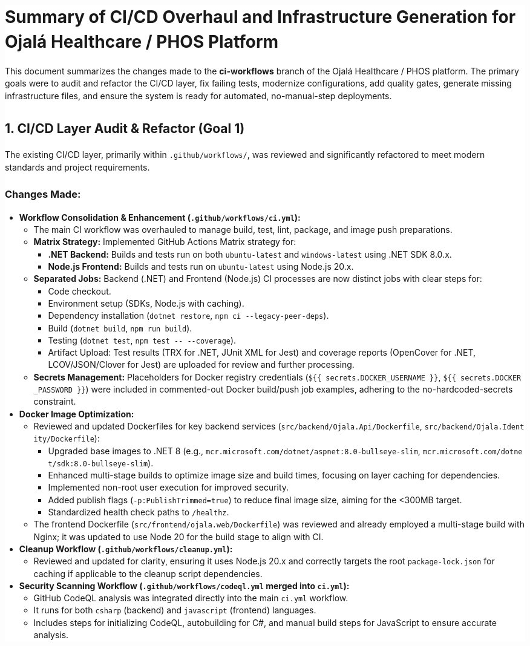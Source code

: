 # Summary of CI/CD Overhaul and Infrastructure Generation for Ojalá Healthcare / PHOS Platform

This document summarizes the changes made to the **ci-workflows** branch of the Ojalá Healthcare / PHOS platform. The primary goals were to audit and refactor the CI/CD layer, fix failing tests, modernize configurations, add quality gates, generate missing infrastructure files, and ensure the system is ready for automated, no-manual-step deployments.

## 1. CI/CD Layer Audit & Refactor (Goal 1)

The existing CI/CD layer, primarily within `.github/workflows/`, was reviewed and significantly refactored to meet modern standards and project requirements.

### Changes Made:

*   **Workflow Consolidation & Enhancement (`.github/workflows/ci.yml`):**
    *   The main CI workflow was overhauled to manage build, test, lint, package, and image push preparations.
    *   **Matrix Strategy:** Implemented GitHub Actions Matrix strategy for:
        *   **.NET Backend:** Builds and tests run on both `ubuntu-latest` and `windows-latest` using .NET SDK 8.0.x.
        *   **Node.js Frontend:** Builds and tests run on `ubuntu-latest` using Node.js 20.x.
    *   **Separated Jobs:** Backend (.NET) and Frontend (Node.js) CI processes are now distinct jobs with clear steps for:
        *   Code checkout.
        *   Environment setup (SDKs, Node.js with caching).
        *   Dependency installation (`dotnet restore`, `npm ci --legacy-peer-deps`).
        *   Build (`dotnet build`, `npm run build`).
        *   Testing (`dotnet test`, `npm test -- --coverage`).
        *   Artifact Upload: Test results (TRX for .NET, JUnit XML for Jest) and coverage reports (OpenCover for .NET, LCOV/JSON/Clover for Jest) are uploaded for review and further processing.
    *   **Secrets Management:** Placeholders for Docker registry credentials (`${{ secrets.DOCKER_USERNAME }}`, `${{ secrets.DOCKER_PASSWORD }}`) were included in commented-out Docker build/push job examples, adhering to the no-hardcoded-secrets constraint.
*   **Docker Image Optimization:**
    *   Reviewed and updated Dockerfiles for key backend services (`src/backend/Ojala.Api/Dockerfile`, `src/backend/Ojala.Identity/Dockerfile`):
        *   Upgraded base images to .NET 8 (e.g., `mcr.microsoft.com/dotnet/aspnet:8.0-bullseye-slim`, `mcr.microsoft.com/dotnet/sdk:8.0-bullseye-slim`).
        *   Enhanced multi-stage builds to optimize image size and build times, focusing on layer caching for dependencies.
        *   Implemented non-root user execution for improved security.
        *   Added publish flags (`-p:PublishTrimmed=true`) to reduce final image size, aiming for the <300MB target.
        *   Standardized health check paths to `/healthz`.
    *   The frontend Dockerfile (`src/frontend/ojala.web/Dockerfile`) was reviewed and already employed a multi-stage build with Nginx; it was updated to use Node 20 for the build stage to align with CI.
*   **Cleanup Workflow (`.github/workflows/cleanup.yml`):**
    *   Reviewed and updated for clarity, ensuring it uses Node.js 20.x and correctly targets the root `package-lock.json` for caching if applicable to the cleanup script dependencies.
*   **Security Scanning Workflow (`.github/workflows/codeql.yml` merged into `ci.yml`):**
    *   GitHub CodeQL analysis was integrated directly into the main `ci.yml` workflow.
    *   It runs for both `csharp` (backend) and `javascript` (frontend) languages.
    *   Includes steps for initializing CodeQL, autobuilding for C#, and manual build steps for JavaScript to ensure accurate analysis.
